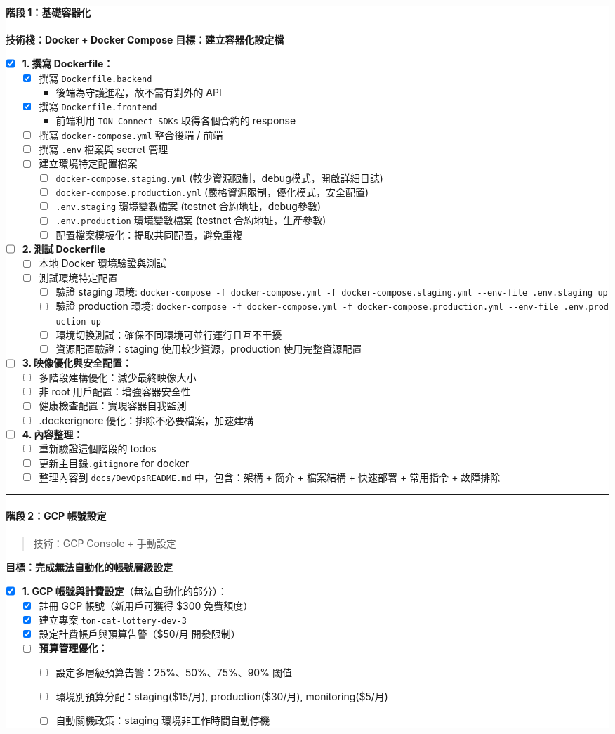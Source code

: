 #### 階段 1：基礎容器化

**技術棧：Docker + Docker Compose**
**目標：建立容器化設定檔**

- [x] **1. 撰寫 Dockerfile：**
  - [x] 撰寫 `Dockerfile.backend`
    - 後端為守護進程，故不需有對外的 API
  - [x] 撰寫 `Dockerfile.frontend`
    - 前端利用 `TON Connect SDKs` 取得各個合約的 response
  - [ ] 撰寫 `docker-compose.yml` 整合後端 / 前端
  - [ ] 撰寫 `.env` 檔案與 secret 管理
  - [ ] 建立環境特定配置檔案
    - [ ] `docker-compose.staging.yml` (較少資源限制，debug模式，開啟詳細日誌)
    - [ ] `docker-compose.production.yml` (嚴格資源限制，優化模式，安全配置)
    - [ ] `.env.staging` 環境變數檔案 (testnet 合約地址，debug參數)
    - [ ] `.env.production` 環境變數檔案 (testnet 合約地址，生產參數)
    - [ ] 配置檔案模板化：提取共同配置，避免重複

- [ ] **2. 測試 Dockerfile**
  - [ ] 本地 Docker 環境驗證與測試
  - [ ] 測試環境特定配置
    - [ ] 驗證 staging 環境: `docker-compose -f docker-compose.yml -f docker-compose.staging.yml --env-file .env.staging up`
    - [ ] 驗證 production 環境: `docker-compose -f docker-compose.yml -f docker-compose.production.yml --env-file .env.production up`
    - [ ] 環境切換測試：確保不同環境可並行運行且互不干擾
    - [ ] 資源配置驗證：staging 使用較少資源，production 使用完整資源配置

- [ ] **3. 映像優化與安全配置：**
  - [ ] 多階段建構優化：減少最終映像大小
  - [ ] 非 root 用戶配置：增強容器安全性
  - [ ] 健康檢查配置：實現容器自我監測
  - [ ] .dockerignore 優化：排除不必要檔案，加速建構

- [ ] **4. 內容整理：**
  - [ ] 重新驗證這個階段的 todos
  - [ ] 更新主目錄`.gitignore` for docker
  - [ ] 整理內容到 `docs/DevOpsREADME.md` 中，包含：架構 + 簡介 + 檔案結構 + 快速部署 + 常用指令 + 故障排除

---
#### 階段 2：GCP 帳號設定

> 技術：GCP Console + 手動設定

**目標：完成無法自動化的帳號層級設定**

- [x] **1. GCP 帳號與計費設定**（無法自動化的部分）：
  - [x] 註冊 GCP 帳號（新用戶可獲得 $300 免費額度）
  - [x] 建立專案 `ton-cat-lottery-dev-3`
  - [x] 設定計費帳戶與預算告警（$50/月 開發限制）
  - [ ] **預算管理優化：**
    - [ ] 設定多層級預算告警：25%、50%、75%、90% 閾值
    - [ ] 環境別預算分配：staging(\$15/月), production(\$30/月), monitoring(\$5/月)
    - [ ] 自動關機政策：staging 環境非工作時間自動停機
  